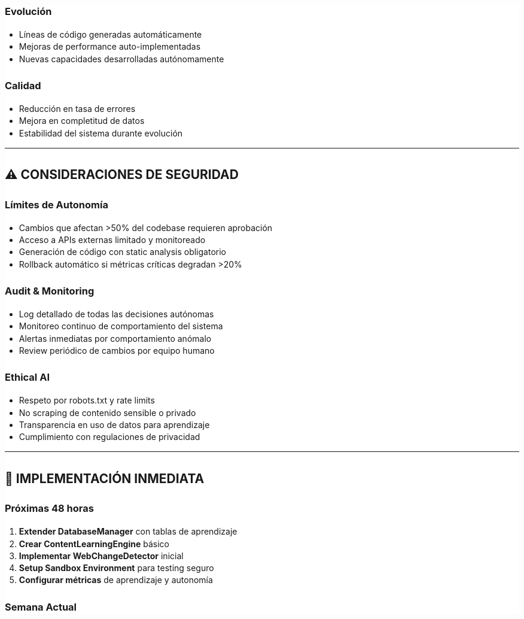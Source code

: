 ### **Evolución**

- Líneas de código generadas automáticamente
- Mejoras de performance auto-implementadas
- Nuevas capacidades desarrolladas autónomamente

### **Calidad**

- Reducción en tasa de errores
- Mejora en completitud de datos
- Estabilidad del sistema durante evolución

---

## ⚠️ CONSIDERACIONES DE SEGURIDAD

### **Límites de Autonomía**

- Cambios que afectan >50% del codebase requieren aprobación
- Acceso a APIs externas limitado y monitoreado
- Generación de código con static analysis obligatorio
- Rollback automático si métricas críticas degradan >20%

### **Audit & Monitoring**

- Log detallado de todas las decisiones autónomas
- Monitoreo continuo de comportamiento del sistema
- Alertas inmediatas por comportamiento anómalo
- Review periódico de cambios por equipo humano

### **Ethical AI**

- Respeto por robots.txt y rate limits
- No scraping de contenido sensible o privado
- Transparencia en uso de datos para aprendizaje
- Cumplimiento con regulaciones de privacidad

---

## 🚀 IMPLEMENTACIÓN INMEDIATA

### **Próximas 48 horas**

1. **Extender DatabaseManager** con tablas de aprendizaje
2. **Crear ContentLearningEngine** básico
3. **Implementar WebChangeDetector** inicial
4. **Setup Sandbox Environment** para testing seguro
5. **Configurar métricas** de aprendizaje y autonomía

### **Semana Actual**
